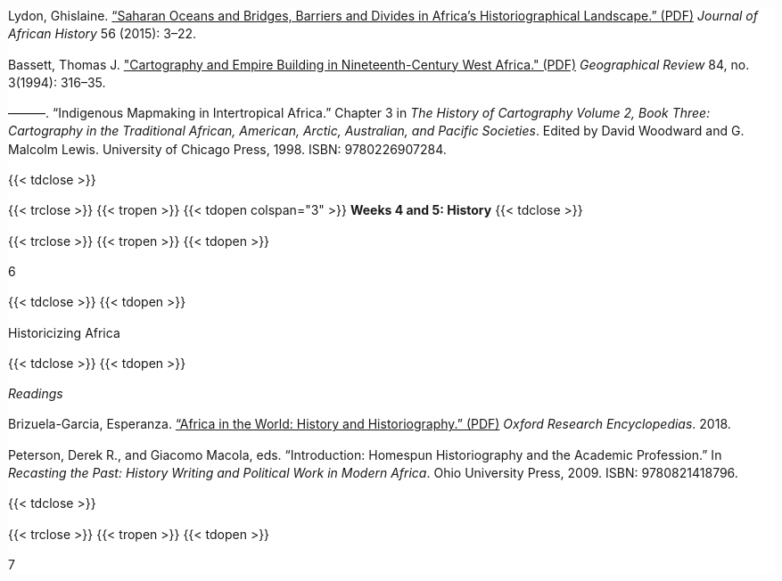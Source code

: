 Lydon, Ghislaine. [“Saharan Oceans and Bridges, Barriers and Divides in Africa’s Historiographical Landscape.” (PDF)](https://www.cambridge.org/core/services/aop-cambridge-core/content/view/72183ABFF0F7C69E2DE1FE766C67D8A3/S002185371400070Xa.pdf/saharan-oceans-and-bridges-barriers-and-divides-in-africa-s-historiographical-landscape.pdf) _Journal of African History_ 56 (2015): 3–22.

Bassett, Thomas J. ["Cartography and Empire Building in Nineteenth-Century West Africa." (PDF)](http://asifsiddiqi.weebly.com/uploads/8/1/0/1/8101624/bassett_cartography_and_empire_building.pdf) _Geographical Review_ 84, no. 3(1994): 316–35.

———. “Indigenous Mapmaking in Intertropical Africa.” Chapter 3 in _The History of Cartography Volume 2, Book Three: Cartography in the Traditional African, American, Arctic, Australian, and Pacific Societies_. Edited by David Woodward and G. Malcolm Lewis. University of Chicago Press, 1998. ISBN: 9780226907284. 


{{< tdclose >}}

{{< trclose >}}
{{< tropen >}}
{{< tdopen colspan="3" >}}
**Weeks 4 and 5: History**
{{< tdclose >}}

{{< trclose >}}
{{< tropen >}}
{{< tdopen >}}


6


{{< tdclose >}}
{{< tdopen >}}


Historicizing Africa


{{< tdclose >}}
{{< tdopen >}}


_Readings_

Brizuela-Garcia, Esperanza. [“Africa in the World: History and Historiography.” (PDF)](https://oxfordre.com/africanhistory/view/10.1093/acrefore/9780190277734.001.0001/acrefore-9780190277734-e-296) _Oxford Research Encyclopedias_. 2018.

Peterson, Derek R., and Giacomo Macola, eds. “Introduction: Homespun Historiography and the Academic Profession.” In _Recasting the Past: History Writing and Political Work in Modern Africa_. Ohio University Press, 2009. ISBN: 9780821418796. 


{{< tdclose >}}

{{< trclose >}}
{{< tropen >}}
{{< tdopen >}}


7
